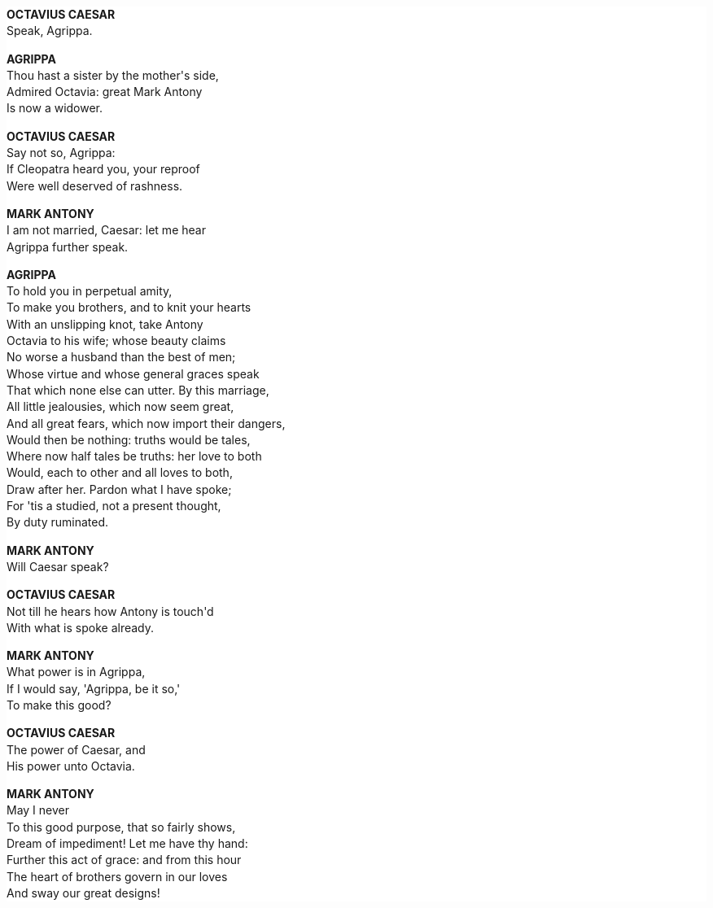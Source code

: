 **OCTAVIUS CAESAR**  
Speak, Agrippa.  

**AGRIPPA**  
Thou hast a sister by the mother's side,  
Admired Octavia: great Mark Antony  
Is now a widower.  

**OCTAVIUS CAESAR**  
Say not so, Agrippa:  
If Cleopatra heard you, your reproof  
Were well deserved of rashness.  

**MARK ANTONY**  
I am not married, Caesar: let me hear  
Agrippa further speak.  

**AGRIPPA**  
To hold you in perpetual amity,  
To make you brothers, and to knit your hearts  
With an unslipping knot, take Antony  
Octavia to his wife; whose beauty claims  
No worse a husband than the best of men;  
Whose virtue and whose general graces speak  
That which none else can utter. By this marriage,  
All little jealousies, which now seem great,  
And all great fears, which now import their dangers,  
Would then be nothing: truths would be tales,  
Where now half tales be truths: her love to both  
Would, each to other and all loves to both,  
Draw after her. Pardon what I have spoke;  
For 'tis a studied, not a present thought,  
By duty ruminated.  

**MARK ANTONY**  
Will Caesar speak?  

**OCTAVIUS CAESAR**  
Not till he hears how Antony is touch'd  
With what is spoke already.  

**MARK ANTONY**  
What power is in Agrippa,  
If I would say, 'Agrippa, be it so,'  
To make this good?  

**OCTAVIUS CAESAR**  
The power of Caesar, and  
His power unto Octavia.  

**MARK ANTONY**  
May I never  
To this good purpose, that so fairly shows,  
Dream of impediment! Let me have thy hand:  
Further this act of grace: and from this hour  
The heart of brothers govern in our loves  
And sway our great designs!  
